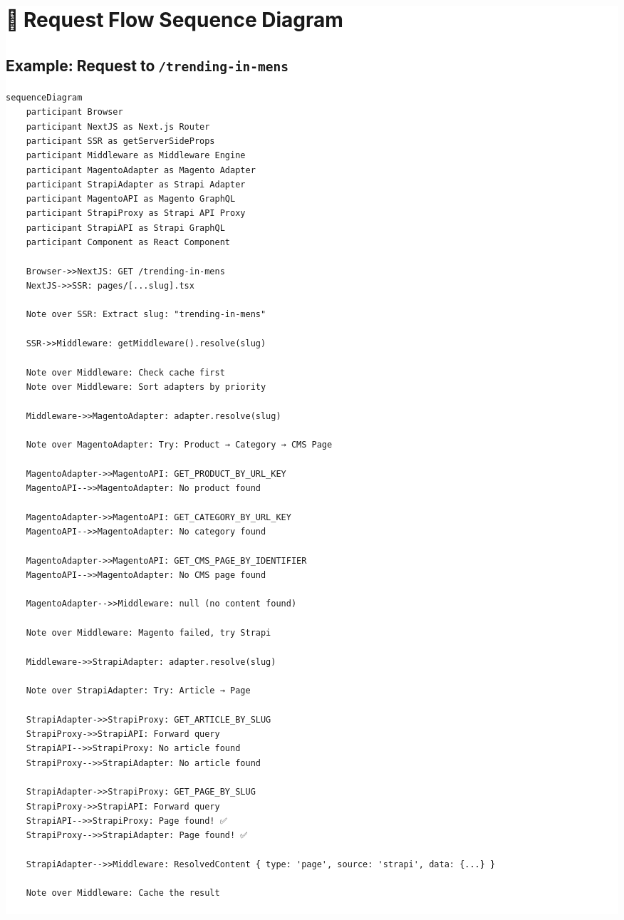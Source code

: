# 🔄 Request Flow Sequence Diagram

## Example: Request to `/trending-in-mens`

```mermaid
sequenceDiagram
    participant Browser
    participant NextJS as Next.js Router
    participant SSR as getServerSideProps
    participant Middleware as Middleware Engine
    participant MagentoAdapter as Magento Adapter
    participant StrapiAdapter as Strapi Adapter
    participant MagentoAPI as Magento GraphQL
    participant StrapiProxy as Strapi API Proxy
    participant StrapiAPI as Strapi GraphQL
    participant Component as React Component

    Browser->>NextJS: GET /trending-in-mens
    NextJS->>SSR: pages/[...slug].tsx
    
    Note over SSR: Extract slug: "trending-in-mens"
    
    SSR->>Middleware: getMiddleware().resolve(slug)
    
    Note over Middleware: Check cache first
    Note over Middleware: Sort adapters by priority
    
    Middleware->>MagentoAdapter: adapter.resolve(slug)
    
    Note over MagentoAdapter: Try: Product → Category → CMS Page
    
    MagentoAdapter->>MagentoAPI: GET_PRODUCT_BY_URL_KEY
    MagentoAPI-->>MagentoAdapter: No product found
    
    MagentoAdapter->>MagentoAPI: GET_CATEGORY_BY_URL_KEY
    MagentoAPI-->>MagentoAdapter: No category found
    
    MagentoAdapter->>MagentoAPI: GET_CMS_PAGE_BY_IDENTIFIER
    MagentoAPI-->>MagentoAdapter: No CMS page found
    
    MagentoAdapter-->>Middleware: null (no content found)
    
    Note over Middleware: Magento failed, try Strapi
    
    Middleware->>StrapiAdapter: adapter.resolve(slug)
    
    Note over StrapiAdapter: Try: Article → Page
    
    StrapiAdapter->>StrapiProxy: GET_ARTICLE_BY_SLUG
    StrapiProxy->>StrapiAPI: Forward query
    StrapiAPI-->>StrapiProxy: No article found
    StrapiProxy-->>StrapiAdapter: No article found
    
    StrapiAdapter->>StrapiProxy: GET_PAGE_BY_SLUG
    StrapiProxy->>StrapiAPI: Forward query
    StrapiAPI-->>StrapiProxy: Page found! ✅
    StrapiProxy-->>StrapiAdapter: Page found! ✅
    
    StrapiAdapter-->>Middleware: ResolvedContent { type: 'page', source: 'strapi', data: {...} }
    
    Note over Middleware: Cache the result
    
```